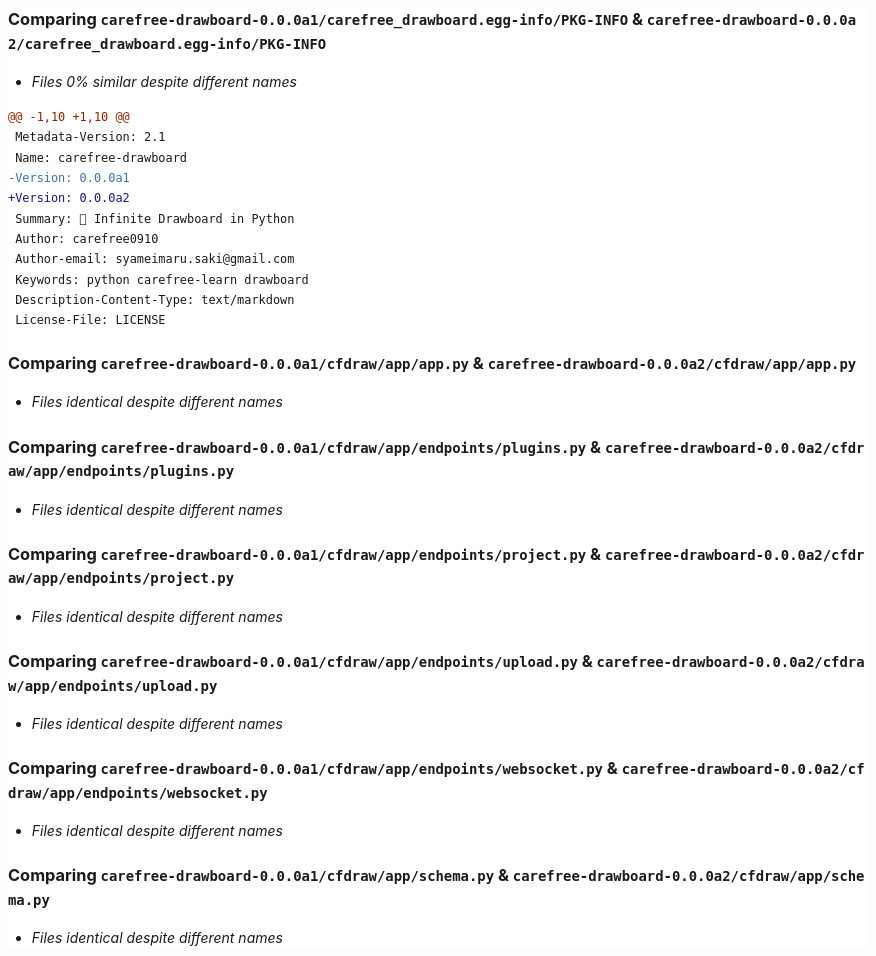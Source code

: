 ### Comparing `carefree-drawboard-0.0.0a1/carefree_drawboard.egg-info/PKG-INFO` & `carefree-drawboard-0.0.0a2/carefree_drawboard.egg-info/PKG-INFO`

 * *Files 0% similar despite different names*

```diff
@@ -1,10 +1,10 @@
 Metadata-Version: 2.1
 Name: carefree-drawboard
-Version: 0.0.0a1
+Version: 0.0.0a2
 Summary: 🎨 Infinite Drawboard in Python
 Author: carefree0910
 Author-email: syameimaru.saki@gmail.com
 Keywords: python carefree-learn drawboard
 Description-Content-Type: text/markdown
 License-File: LICENSE
```

### Comparing `carefree-drawboard-0.0.0a1/cfdraw/app/app.py` & `carefree-drawboard-0.0.0a2/cfdraw/app/app.py`

 * *Files identical despite different names*

### Comparing `carefree-drawboard-0.0.0a1/cfdraw/app/endpoints/plugins.py` & `carefree-drawboard-0.0.0a2/cfdraw/app/endpoints/plugins.py`

 * *Files identical despite different names*

### Comparing `carefree-drawboard-0.0.0a1/cfdraw/app/endpoints/project.py` & `carefree-drawboard-0.0.0a2/cfdraw/app/endpoints/project.py`

 * *Files identical despite different names*

### Comparing `carefree-drawboard-0.0.0a1/cfdraw/app/endpoints/upload.py` & `carefree-drawboard-0.0.0a2/cfdraw/app/endpoints/upload.py`

 * *Files identical despite different names*

### Comparing `carefree-drawboard-0.0.0a1/cfdraw/app/endpoints/websocket.py` & `carefree-drawboard-0.0.0a2/cfdraw/app/endpoints/websocket.py`

 * *Files identical despite different names*

### Comparing `carefree-drawboard-0.0.0a1/cfdraw/app/schema.py` & `carefree-drawboard-0.0.0a2/cfdraw/app/schema.py`

 * *Files identical despite different names*
